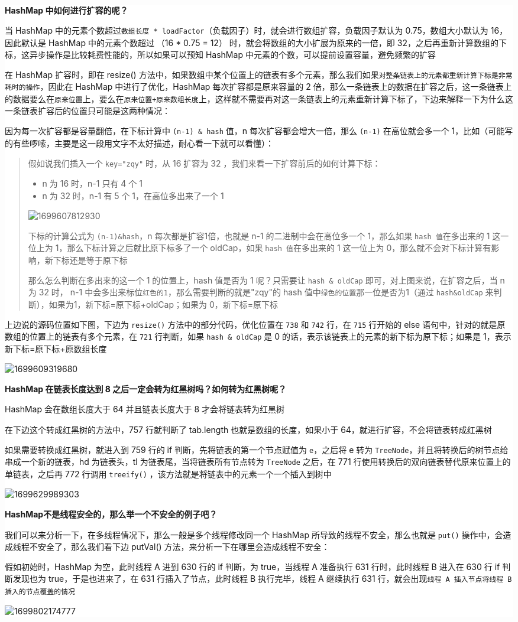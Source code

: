 
**HashMap 中如何进行扩容的呢？**

当 HashMap 中的元素个数超过`数组长度 * loadFactor`（负载因子）时，就会进行数组扩容，负载因子默认为 0.75，数组大小默认为 16，因此默认是 HashMap 中的元素个数超过 （16 * 0.75 = 12） 时，就会将数组的大小扩展为原来的一倍，即 32，之后再重新计算数组的下标，这异步操作是比较耗费性能的，所以如果可以预知 HashMap 中元素的个数，可以提前设置容量，避免频繁的扩容



在 HashMap 扩容时，即在 resize() 方法中，如果数组中某个位置上的链表有多个元素，那么我们如果`对整条链表上的元素都重新计算下标是非常耗时的操作`，因此在 HashMap 中进行了优化，HashMap 每次扩容都是原来容量的 2 倍，那么一条链表上的数据在扩容之后，这一条链表上的数据要么在`原来位置`上，要么在`原来位置+原来数组长度`上，这样就不需要再对这一条链表上的元素重新计算下标了，下边来解释一下为什么这一条链表扩容后的位置只可能是这两种情况：

因为每一次扩容都是容量翻倍，在下标计算中 `(n-1) & hash` 值，n 每次扩容都会增大一倍，那么 `(n-1)` 在高位就会多一个 1，比如（可能写的有些啰嗦，主要是这一段用文字不太好描述，耐心看一下就可以看懂）：

> 假如说我们插入一个 `key="zqy"` 时，从 16 扩容为 32 ，我们来看一下扩容前后的如何计算下标：
>
> - n 为 16 时，n-1 只有 4 个 1
> - n 为 32 时，n-1 有 5 个 1，在高位多出来了一个 1
>
> ![1699607812930](https://11laile-note-img.oss-cn-beijing.aliyuncs.com/1699607812930.png)
>
> 下标的计算公式为 `(n-1)&hash`，n 每次都是扩容1倍，也就是 n-1 的二进制中会在高位多一个 1，那么如果 `hash 值`在多出来的 1 这一位上为 1，那么下标计算之后就比原下标多了一个 oldCap，如果 `hash 值`在多出来的 1 这一位上为 0，那么就不会对下标计算有影响，新下标还是等于原下标
>
> 那么怎么判断在多出来的这一个 1 的位置上，hash 值是否为 1 呢？只需要让 `hash & oldCap` 即可，对上图来说，在扩容之后，当 n 为 32 时， n-1 中会多出来标位`红色的1`，那么需要判断的就是"zqy"的 hash 值中`绿色的位置`那一位是否为1（通过 `hash&oldCap` 来判断），如果为1，新下标=原下标+oldCap；如果为 0，新下标=原下标

上边说的源码位置如下图，下边为 `resize()` 方法中的部分代码，优化位置在 `738` 和 `742` 行，在 `715` 行开始的 else 语句中，针对的就是原数组的位置上的链表有多个元素，在 `721` 行判断，如果 `hash & oldCap` 是 0 的话，表示该链表上的元素的新下标为原下标；如果是 1，表示新下标=原下标+原数组长度

![1699609319680](https://11laile-note-img.oss-cn-beijing.aliyuncs.com/1699609319680.png)



**HashMap 在链表长度达到 8 之后一定会转为红黑树吗？如何转为红黑树呢？**

HashMap 会在数组长度大于 64 并且链表长度大于 8 才会将链表转为红黑树

在下边这个转成红黑树的方法中，757 行就判断了 tab.length 也就是数组的长度，如果小于 64，就进行扩容，不会将链表转成红黑树

如果需要转换成红黑树，就进入到 759 行的 if 判断，先将链表的第一个节点赋值为 `e`，之后将 e 转为 `TreeNode`，并且将转换后的树节点给串成一个新的链表，hd 为链表头，tl 为链表尾，当将链表所有节点转为 `TreeNode` 之后，在 771 行使用转换后的双向链表替代原来位置上的单链表，之后再 772 行调用 `treeify()` ，该方法就是将链表中的元素一个一个插入到树中

![1699629989303](https://11laile-note-img.oss-cn-beijing.aliyuncs.com/1699629989303.png)



**HashMap不是线程安全的，那么举一个不安全的例子吧？**

我们可以来分析一下，在多线程情况下，那么一般是多个线程修改同一个 HashMap 所导致的线程不安全，那么也就是 `put()` 操作中，会造成线程不安全了，那么我们看下边 putVal() 方法，来分析一下在哪里会造成线程不安全：

假如初始时，HashMap 为空，此时线程 A 进到 630 行的 if 判断，为 true，当线程 A 准备执行 631 行时，此时线程 B 进入在 630 行 if 判断发现也为 true，于是也进来了，在 631 行插入了节点，此时线程 B 执行完毕，线程 A 继续执行 631 行，就会出现`线程 A 插入节点将线程 B 插入的节点覆盖的情况`

![1699802174777](https://11laile-note-img.oss-cn-beijing.aliyuncs.com/1699802174777.png)
